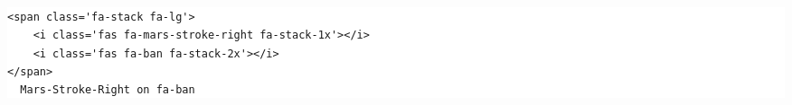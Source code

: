     <span class='fa-stack fa-lg'>
        <i class='fas fa-mars-stroke-right fa-stack-1x'></i>
        <i class='fas fa-ban fa-stack-2x'></i>
    </span>
      Mars-Stroke-Right on fa-ban
</div>
</div>

